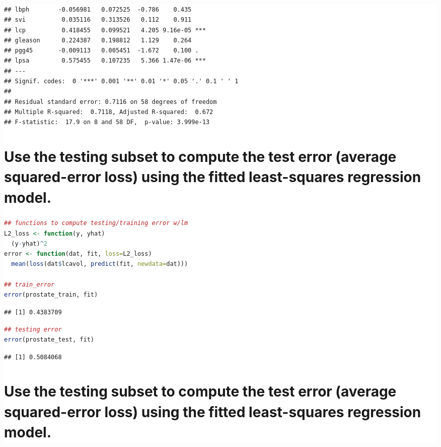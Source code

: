     ## lbph        -0.056981   0.072525  -0.786    0.435    
    ## svi          0.035116   0.313526   0.112    0.911    
    ## lcp          0.418455   0.099521   4.205 9.16e-05 ***
    ## gleason      0.224387   0.198812   1.129    0.264    
    ## pgg45       -0.009113   0.005451  -1.672    0.100 .  
    ## lpsa         0.575455   0.107235   5.366 1.47e-06 ***
    ## ---
    ## Signif. codes:  0 '***' 0.001 '**' 0.01 '*' 0.05 '.' 0.1 ' ' 1
    ## 
    ## Residual standard error: 0.7116 on 58 degrees of freedom
    ## Multiple R-squared:  0.7118, Adjusted R-squared:  0.672 
    ## F-statistic:  17.9 on 8 and 58 DF,  p-value: 3.999e-13

# Use the testing subset to compute the test error (average squared-error loss) using the fitted least-squares regression model.

``` r
## functions to compute testing/training error w/lm
L2_loss <- function(y, yhat)
  (y-yhat)^2
error <- function(dat, fit, loss=L2_loss)
  mean(loss(dat$lcavol, predict(fit, newdata=dat)))

## train_error 
error(prostate_train, fit)
```

    ## [1] 0.4383709

``` r
## testing error
error(prostate_test, fit)
```

    ## [1] 0.5084068

# Use the testing subset to compute the test error (average squared-error loss) using the fitted least-squares regression model.
